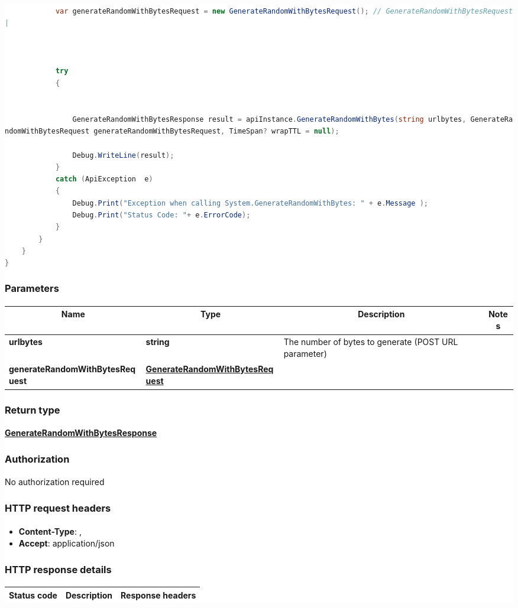 ```csharp
            var generateRandomWithBytesRequest = new GenerateRandomWithBytesRequest(); // GenerateRandomWithBytesRequest | 
            
            

            try
            {
                

                GenerateRandomWithBytesResponse result = apiInstance.GenerateRandomWithBytes(string urlbytes, GenerateRandomWithBytesRequest generateRandomWithBytesRequest, TimeSpan? wrapTTL = null);

                Debug.WriteLine(result);
            }
            catch (ApiException  e)
            {
                Debug.Print("Exception when calling System.GenerateRandomWithBytes: " + e.Message );
                Debug.Print("Status Code: "+ e.ErrorCode);
            }
        }
    }
}
```

### Parameters

Name | Type | Description  | Notes
------------- | ------------- | ------------- | -------------
 **urlbytes** | **string**| The number of bytes to generate (POST URL parameter) | 
 **generateRandomWithBytesRequest** | [**GenerateRandomWithBytesRequest**](GenerateRandomWithBytesRequest.md)|  | 


### Return type

[**GenerateRandomWithBytesResponse**](GenerateRandomWithBytesResponse.md)

### Authorization

No authorization required

### HTTP request headers

 - **Content-Type**: , 
 - **Accept**: application/json



### HTTP response details
| Status code | Description | Response headers |
|-------------|-------------|------------------|
